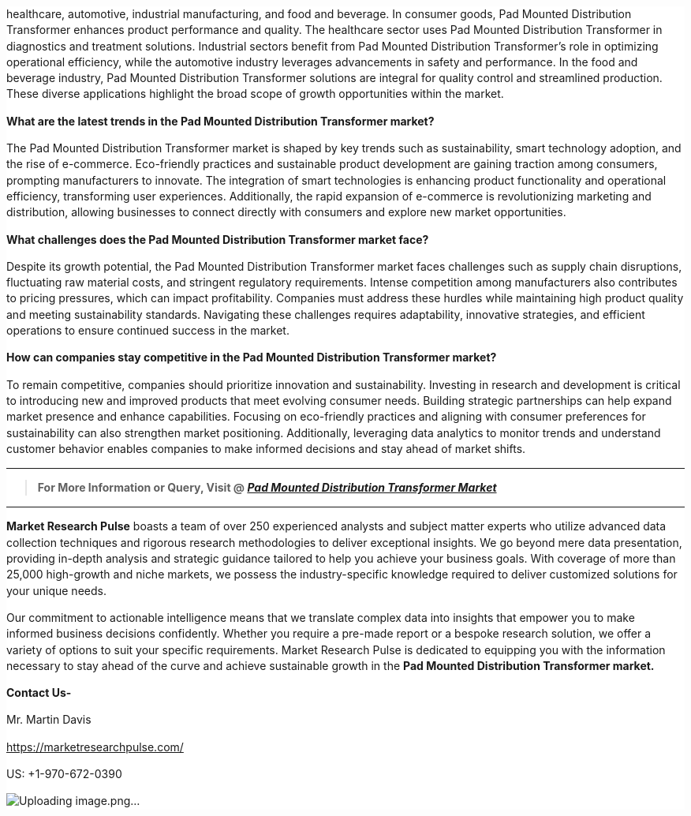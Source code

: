 healthcare, automotive, industrial manufacturing, and food and beverage. In consumer goods, Pad Mounted Distribution Transformer enhances product performance and quality. The healthcare sector uses Pad Mounted Distribution Transformer in diagnostics and treatment solutions. Industrial sectors benefit from Pad Mounted Distribution Transformer&rsquo;s role in optimizing operational efficiency, while the automotive industry leverages advancements in safety and performance. In the food and beverage industry, Pad Mounted Distribution Transformer solutions are integral for quality control and streamlined production. These diverse applications highlight the broad scope of growth opportunities within the market.</p><p><strong>What are the latest trends in the Pad Mounted Distribution Transformer market?</strong></p><p>The Pad Mounted Distribution Transformer market is shaped by key trends such as sustainability, smart technology adoption, and the rise of e-commerce. Eco-friendly practices and sustainable product development are gaining traction among consumers, prompting manufacturers to innovate. The integration of smart technologies is enhancing product functionality and operational efficiency, transforming user experiences. Additionally, the rapid expansion of e-commerce is revolutionizing marketing and distribution, allowing businesses to connect directly with consumers and explore new market opportunities.</p><p><strong>What challenges does the Pad Mounted Distribution Transformer market face?</strong></p><p>Despite its growth potential, the Pad Mounted Distribution Transformer market faces challenges such as supply chain disruptions, fluctuating raw material costs, and stringent regulatory requirements. Intense competition among manufacturers also contributes to pricing pressures, which can impact profitability. Companies must address these hurdles while maintaining high product quality and meeting sustainability standards. Navigating these challenges requires adaptability, innovative strategies, and efficient operations to ensure continued success in the market.</p><p><strong>How can companies stay competitive in the Pad Mounted Distribution Transformer market?</strong></p><p>To remain competitive, companies should prioritize innovation and sustainability. Investing in research and development is critical to introducing new and improved products that meet evolving consumer needs. Building strategic partnerships can help expand market presence and enhance capabilities. Focusing on eco-friendly practices and aligning with consumer preferences for sustainability can also strengthen market positioning. Additionally, leveraging data analytics to monitor trends and understand customer behavior enables companies to make informed decisions and stay ahead of market shifts.</p><hr /><blockquote><p><strong>For More Information or Query, Visit @&nbsp;<em><a href="https://marketresearchpulse.com/report/20095/pad-mounted-distribution-transformer-market?utm_source=Linkedin&utm_medium=0114">Pad Mounted Distribution Transformer Market</a></em></strong></p></blockquote><hr /><p><strong>Market Research Pulse</strong> boasts a team of over 250 experienced analysts and subject matter experts who utilize advanced data collection techniques and rigorous research methodologies to deliver exceptional insights. We go beyond mere data presentation, providing in-depth analysis and strategic guidance tailored to help you achieve your business goals. With coverage of more than 25,000 high-growth and niche markets, we possess the industry-specific knowledge required to deliver customized solutions for your unique needs.</p><p>Our commitment to actionable intelligence means that we translate complex data into insights that empower you to make informed business decisions confidently. Whether you require a pre-made report or a bespoke research solution, we offer a variety of options to suit your specific requirements. Market Research Pulse is dedicated to equipping you with the information necessary to stay ahead of the curve and achieve sustainable growth in the <strong>Pad Mounted Distribution Transformer market.</strong></p><p><strong>Contact Us-</strong></p><p>Mr. Martin Davis</p><p>https://marketresearchpulse.com/</p><p>US: +1-970-672-0390</p>
![Uploading image.png…]()
